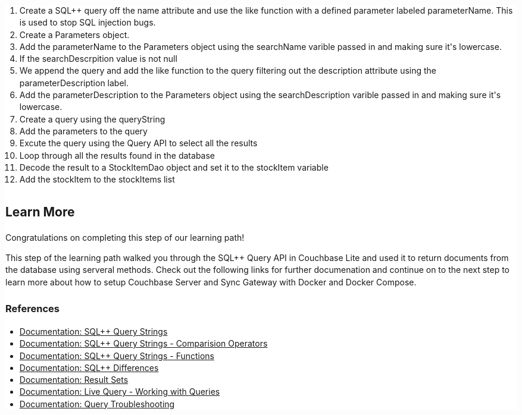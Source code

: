 1. Create a SQL++ query off the name attribute and use the like function with a defined parameter labeled parameterName.  This is used to stop SQL injection bugs.
2. Create a Parameters object.
3. Add the parameterName to the Parameters object using the searchName varible passed in and making sure it's lowercase.
4. If the searchDescrpition value is not null
5. We append the query and add the like function to the query filtering out the description attribute using the parameterDescription label. 
6. Add the parameterDescription to the Parameters object using the searchDescription varible passed in and making sure it's lowercase.
7. Create a query using the queryString 
8. Add the parameters to the query
9. Excute the query using the Query API to select all the results 
10. Loop through all the results found in the database
11. Decode the result to a StockItemDao object and set it to the stockItem variable 
12. Add the stockItem to the stockItems list

## Learn More

Congratulations on completing this step of our learning path!

This step of the learning path walked you through the SQL++ Query API in Couchbase Lite and used it to return documents from the database using serveral methods. Check out the following links for further documenation and continue on to the next step to learn more about how to setup Couchbase Server and Sync Gateway with Docker and Docker Compose. 

### References 

* <a target="_blank" rel="noopener noreferrer" href="https://docs.couchbase.com/couchbase-lite/current/android/query-n1ql-mobile.html">Documentation: SQL++ Query Strings</a>
* <a target="_blank" rel="noopener noreferrer" href="https://docs.couchbase.com/couchbase-lite/current/android/query-n1ql-mobile.html#purpose-21">Documentation: SQL++ Query Strings - Comparision Operators</a>
* <a target="_blank" rel="noopener noreferrer" href="https://docs.couchbase.com/couchbase-lite/current/android/query-n1ql-mobile.html#lbl-functions">Documentation: SQL++ Query Strings - Functions</a>
* <a target="_blank" rel="noopener noreferrer" href="https://docs.couchbase.com/couchbase-lite/current/android/query-n1ql-mobile-server-diffs.html">Documentation: SQL++ Differences</a>
* <a target="_blank" rel="noopener noreferrer" href="https://docs.couchbase.com/couchbase-lite/current/android/query-resultsets.html">Documentation: Result Sets</a>
* <a target="_blank" rel="noopener noreferrer" href="https://docs.couchbase.com/couchbase-lite/current/android/query-live.html">Documentation: Live Query - Working with Queries</a>
* <a target="_blank" rel="noopener noreferrer" href="https://docs.couchbase.com/couchbase-lite/current/android/query-troubleshooting.html">Documentation: Query Troubleshooting
</a>
